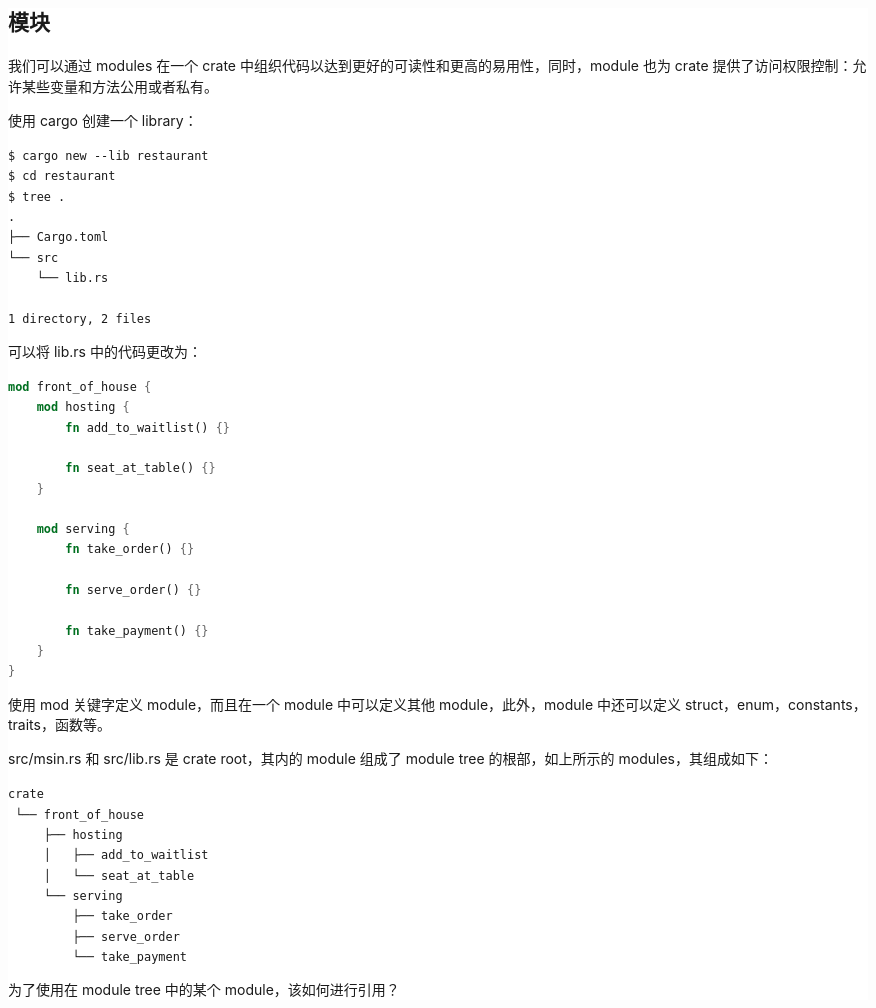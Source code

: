 ## 模块

我们可以通过 modules 在一个 crate 中组织代码以达到更好的可读性和更高的易用性，同时，module 也为 crate 提供了访问权限控制：允许某些变量和方法公用或者私有。

使用 cargo 创建一个 library：

``` shell
$ cargo new --lib restaurant
$ cd restaurant
$ tree .
.
├── Cargo.toml
└── src
    └── lib.rs

1 directory, 2 files
```

可以将 lib.rs 中的代码更改为：

``` rust
mod front_of_house {
    mod hosting {
        fn add_to_waitlist() {}

        fn seat_at_table() {}
    }

    mod serving {
        fn take_order() {}

        fn serve_order() {}

        fn take_payment() {}
    }
}
```

使用 mod 关键字定义 module，而且在一个 module 中可以定义其他 module，此外，module 中还可以定义 struct，enum，constants，traits，函数等。

src/msin.rs 和 src/lib.rs 是 crate root，其内的 module 组成了 module tree 的根部，如上所示的 modules，其组成如下：

``` shell
crate
 └── front_of_house
     ├── hosting
     │   ├── add_to_waitlist
     │   └── seat_at_table
     └── serving
         ├── take_order
         ├── serve_order
         └── take_payment
```

为了使用在 module tree 中的某个 module，该如何进行引用？
